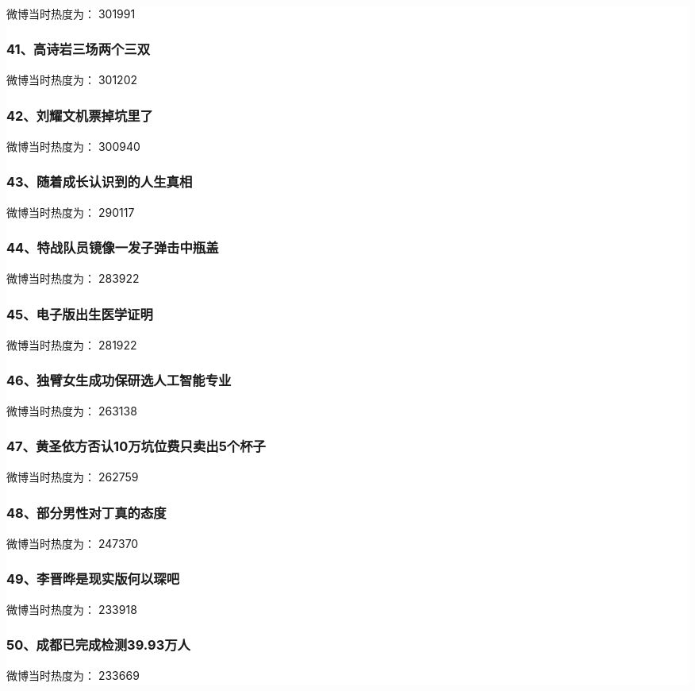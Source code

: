 微博当时热度为： 301991

### 41、高诗岩三场两个三双

微博当时热度为： 301202

### 42、刘耀文机票掉坑里了

微博当时热度为： 300940

### 43、随着成长认识到的人生真相

微博当时热度为： 290117

### 44、特战队员镜像一发子弹击中瓶盖

微博当时热度为： 283922

### 45、电子版出生医学证明

微博当时热度为： 281922

### 46、独臂女生成功保研选人工智能专业

微博当时热度为： 263138

### 47、黄圣依方否认10万坑位费只卖出5个杯子

微博当时热度为： 262759

### 48、部分男性对丁真的态度

微博当时热度为： 247370

### 49、李晋晔是现实版何以琛吧

微博当时热度为： 233918

### 50、成都已完成检测39.93万人

微博当时热度为： 233669

